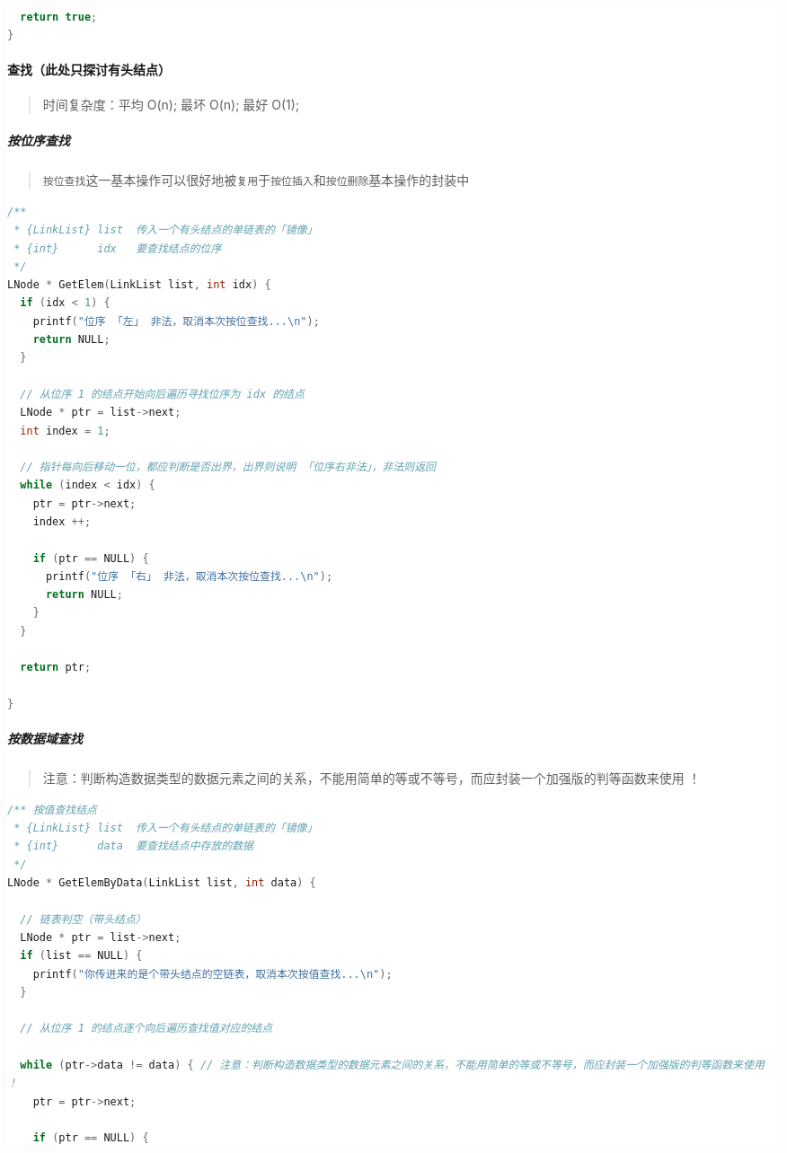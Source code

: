 ```c
  return true;
}
```

#### 查找（此处只探讨有头结点）

> 时间复杂度：平均 O(n); 最坏 O(n); 最好 O(1);

##### 按位序查找

> `按位查找`这一基本操作可以很好地被`复用`于`按位插入`和`按位删除`基本操作的封装中

```c
/**
 * {LinkList} list  传入一个有头结点的单链表的「镜像」
 * {int}      idx   要查找结点的位序
 */
LNode * GetElem(LinkList list, int idx) {
  if (idx < 1) {
    printf("位序 「左」 非法，取消本次按位查找...\n");
    return NULL;
  }

  // 从位序 1 的结点开始向后遍历寻找位序为 idx 的结点
  LNode * ptr = list->next;
  int index = 1;

  // 指针每向后移动一位，都应判断是否出界，出界则说明 「位序右非法」，非法则返回
  while (index < idx) {
    ptr = ptr->next;
    index ++;

    if (ptr == NULL) {
      printf("位序 「右」 非法，取消本次按位查找...\n");
      return NULL;
    }
  }

  return ptr;

}
```

##### 按数据域查找

> 注意：判断构造数据类型的数据元素之间的关系，不能用简单的等或不等号，而应封装一个加强版的判等函数来使用 ！

```c
/** 按值查找结点
 * {LinkList} list  传入一个有头结点的单链表的「镜像」
 * {int}      data  要查找结点中存放的数据
 */
LNode * GetElemByData(LinkList list, int data) {

  // 链表判空（带头结点）
  LNode * ptr = list->next;
  if (list == NULL) {
    printf("你传进来的是个带头结点的空链表，取消本次按值查找...\n");
  }

  // 从位序 1 的结点逐个向后遍历查找值对应的结点

  while (ptr->data != data) { // 注意：判断构造数据类型的数据元素之间的关系，不能用简单的等或不等号，而应封装一个加强版的判等函数来使用 ！
    ptr = ptr->next;

    if (ptr == NULL) {
```